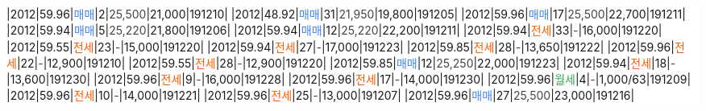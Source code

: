 |2012|59.96|<span style="color:#4285f3">매매</span>|2|<span style="color:#444444">25,500</span>|21,000|191210|
|2012|48.92|<span style="color:#4285f3">매매</span>|31|<span style="color:#444444">21,950</span>|19,800|191205|
|2012|59.96|<span style="color:#4285f3">매매</span>|17|<span style="color:#444444">25,500</span>|22,700|191211|
|2012|59.94|<span style="color:#4285f3">매매</span>|5|<span style="color:#444444">25,220</span>|21,800|191206|
|2012|59.94|<span style="color:#4285f3">매매</span>|12|<span style="color:#444444">25,220</span>|22,200|191211|
|2012|59.94|<span style="color:#ff5a00">전세</span>|33|<span style="color:#444444">-</span>|16,000|191220|
|2012|59.55|<span style="color:#ff5a00">전세</span>|23|<span style="color:#444444">-</span>|15,000|191220|
|2012|59.94|<span style="color:#ff5a00">전세</span>|27|<span style="color:#444444">-</span>|17,000|191223|
|2012|59.85|<span style="color:#ff5a00">전세</span>|28|<span style="color:#444444">-</span>|13,650|191222|
|2012|59.96|<span style="color:#ff5a00">전세</span>|22|<span style="color:#444444">-</span>|12,900|191210|
|2012|59.55|<span style="color:#ff5a00">전세</span>|28|<span style="color:#444444">-</span>|12,900|191220|
|2012|59.85|<span style="color:#4285f3">매매</span>|12|<span style="color:#444444">25,250</span>|22,000|191223|
|2012|59.94|<span style="color:#ff5a00">전세</span>|18|<span style="color:#444444">-</span>|13,600|191230|
|2012|59.96|<span style="color:#ff5a00">전세</span>|9|<span style="color:#444444">-</span>|16,000|191228|
|2012|59.96|<span style="color:#ff5a00">전세</span>|17|<span style="color:#444444">-</span>|14,000|191230|
|2012|59.96|<span style="color:#34a853">월세</span>|4|<span style="color:#444444">-</span>|1,000/63|191209|
|2012|59.96|<span style="color:#ff5a00">전세</span>|10|<span style="color:#444444">-</span>|14,000|191221|
|2012|59.96|<span style="color:#ff5a00">전세</span>|25|<span style="color:#444444">-</span>|13,000|191207|
|2012|59.96|<span style="color:#4285f3">매매</span>|27|<span style="color:#444444">25,500</span>|23,000|191216|

